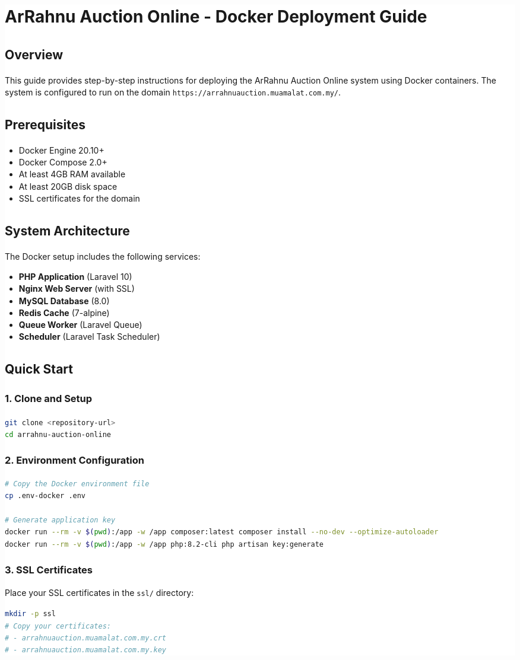 # ArRahnu Auction Online - Docker Deployment Guide

## Overview
This guide provides step-by-step instructions for deploying the ArRahnu Auction Online system using Docker containers. The system is configured to run on the domain `https://arrahnuauction.muamalat.com.my/`.

## Prerequisites
- Docker Engine 20.10+
- Docker Compose 2.0+
- At least 4GB RAM available
- At least 20GB disk space
- SSL certificates for the domain

## System Architecture
The Docker setup includes the following services:
- **PHP Application** (Laravel 10)
- **Nginx Web Server** (with SSL)
- **MySQL Database** (8.0)
- **Redis Cache** (7-alpine)
- **Queue Worker** (Laravel Queue)
- **Scheduler** (Laravel Task Scheduler)

## Quick Start

### 1. Clone and Setup
```bash
git clone <repository-url>
cd arrahnu-auction-online
```

### 2. Environment Configuration
```bash
# Copy the Docker environment file
cp .env-docker .env

# Generate application key
docker run --rm -v $(pwd):/app -w /app composer:latest composer install --no-dev --optimize-autoloader
docker run --rm -v $(pwd):/app -w /app php:8.2-cli php artisan key:generate
```

### 3. SSL Certificates
Place your SSL certificates in the `ssl/` directory:
```bash
mkdir -p ssl
# Copy your certificates:
# - arrahnuauction.muamalat.com.my.crt
# - arrahnuauction.muamalat.com.my.key
```
